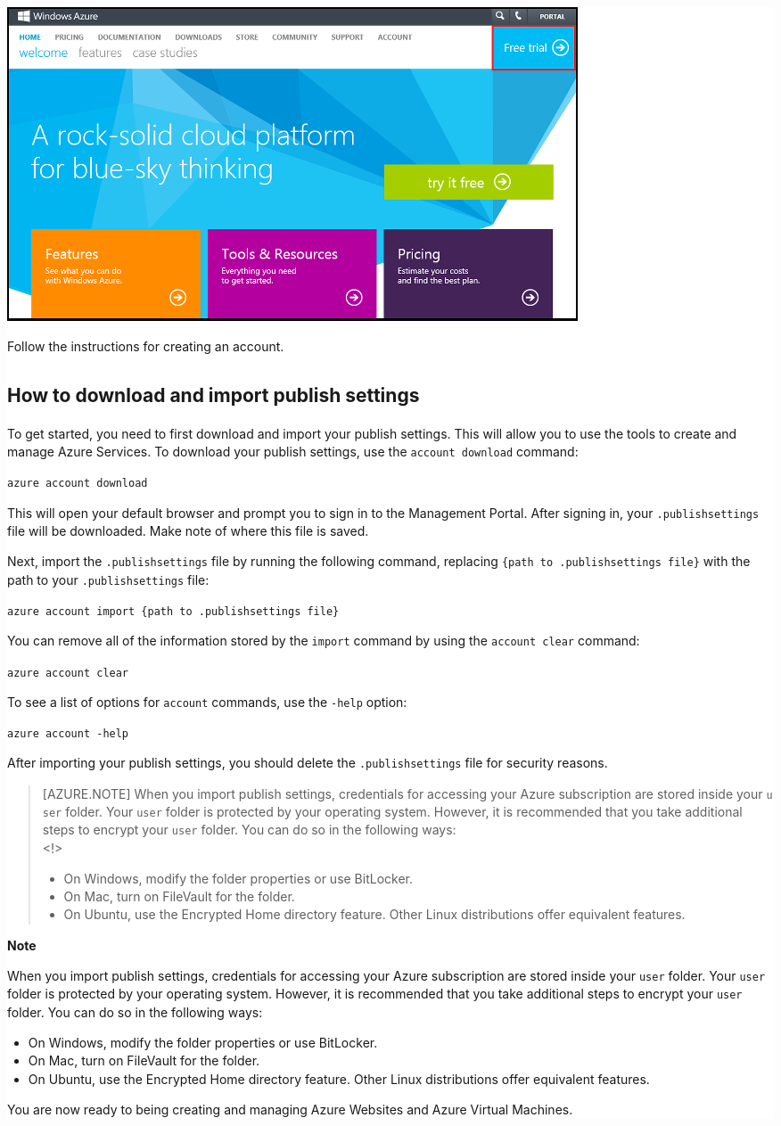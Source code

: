 ![Azure Web Site][Azure Web Site]

Follow the instructions for creating an account.

<h2><a id="Account"></a>How to download and import publish settings</h2>

To get started, you need to first download and import your publish settings. This will allow you to use the tools to create and manage Azure Services. To download your publish settings, use the `account download` command:

	azure account download

This will open your default browser and prompt you to sign in to the Management Portal. After signing in, your `.publishsettings` file will be downloaded. Make note of where this file is saved.

Next, import the `.publishsettings` file by running the following command, replacing `{path to .publishsettings file}` with the path to your `.publishsettings` file:

	azure account import {path to .publishsettings file}

You can remove all of the information stored by the <code>import</code> command by using the <code>account clear</code> command:

	azure account clear

To see a list of options for `account` commands, use the `-help` option:

	azure account -help

After importing your publish settings, you should delete the `.publishsettings` file for security reasons.

> [AZURE.NOTE] When you import publish settings, credentials for accessing your Azure subscription are stored inside your `user` folder. Your `user` folder is protected by your operating system. However, it is recommended that you take additional steps to encrypt your `user` folder. You can do so in the following ways:    
<!>
> - On Windows, modify the folder properties or use BitLocker.
> - On Mac, turn on FileVault for the folder.
> - On Ubuntu, use the Encrypted Home directory feature. Other Linux distributions offer equivalent features.
<div class="dev-callout"> 
<b>Note</b> 
<p>When you import publish settings, credentials for accessing your Azure subscription are stored inside your <code>user</code> folder. Your <code>user</code> folder is protected by your operating system. However, it is recommended that you take additional steps to encrypt your <code>user</code> folder. You can do so in the following ways:</p> 

<ul>
<li>On Windows, modify the folder properties or use BitLocker.</li>
<li>On Mac, turn on FileVault for the folder.</li>
<li>On Ubuntu, use the Encrypted Home directory feature. Other Linux distributions offer equivalent features.</li>
</ul>

</div>

You are now ready to being creating and managing Azure Websites and Azure Virtual Machines.  


[Azure Web Site]: ./media/crossplat-cmd-tools/freetrial.png
[nodejs-org]: http://nodejs.org/
[install-node-linux]: https://github.com/joyent/node/wiki/Installing-Node.js-via-package-manager
[mac-installer]: http://azuresdkscu.blob.core.windows.net/downloads04/azure-cli.0.9.10.dmg
[windows-installer]: http://go.microsoft.com/fwlink/?LinkID=275464
[reference-docs]: http://go.microsoft.com/fwlink/?LinkId=252246
[windowsazuredotcom]: http://azure.microsoft.com